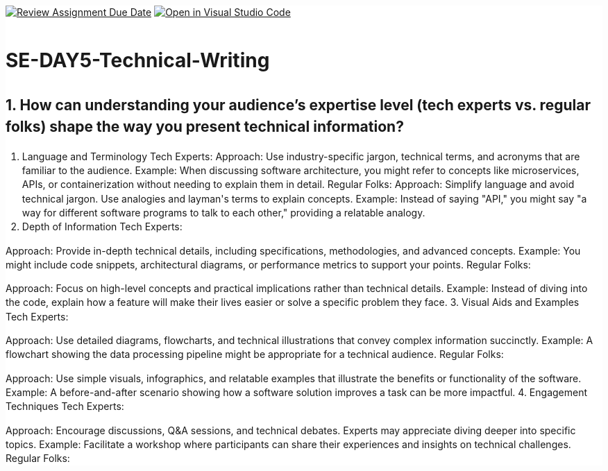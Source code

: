 [![Review Assignment Due Date](https://classroom.github.com/assets/deadline-readme-button-22041afd0340ce965d47ae6ef1cefeee28c7c493a6346c4f15d667ab976d596c.svg)](https://classroom.github.com/a/zsAR-pyY)
[![Open in Visual Studio Code](https://classroom.github.com/assets/open-in-vscode-2e0aaae1b6195c2367325f4f02e2d04e9abb55f0b24a779b69b11b9e10269abc.svg)](https://classroom.github.com/online_ide?assignment_repo_id=18467227&assignment_repo_type=AssignmentRepo)
# SE-DAY5-Technical-Writing
## 1. How can understanding your audience’s expertise level (tech experts vs. regular folks) shape the way you present technical information?
1. Language and Terminology
Tech Experts:
Approach: Use industry-specific jargon, technical terms, and acronyms that are familiar to the audience.
Example: When discussing software architecture, you might refer to concepts like microservices, APIs, or containerization without needing to explain them in detail.
Regular Folks:
Approach: Simplify language and avoid technical jargon. Use analogies and layman's terms to explain concepts.
Example: Instead of saying "API," you might say "a way for different software programs to talk to each other," providing a relatable analogy.
2. Depth of Information
Tech Experts:

Approach: Provide in-depth technical details, including specifications, methodologies, and advanced concepts.
Example: You might include code snippets, architectural diagrams, or performance metrics to support your points.
Regular Folks:

Approach: Focus on high-level concepts and practical implications rather than technical details.
Example: Instead of diving into the code, explain how a feature will make their lives easier or solve a specific problem they face.
3. Visual Aids and Examples
Tech Experts:

Approach: Use detailed diagrams, flowcharts, and technical illustrations that convey complex information succinctly.
Example: A flowchart showing the data processing pipeline might be appropriate for a technical audience.
Regular Folks:

Approach: Use simple visuals, infographics, and relatable examples that illustrate the benefits or functionality of the software.
Example: A before-and-after scenario showing how a software solution improves a task can be more impactful.
4. Engagement Techniques
Tech Experts:

Approach: Encourage discussions, Q&A sessions, and technical debates. Experts may appreciate diving deeper into specific topics.
Example: Facilitate a workshop where participants can share their experiences and insights on technical challenges.
Regular Folks:
